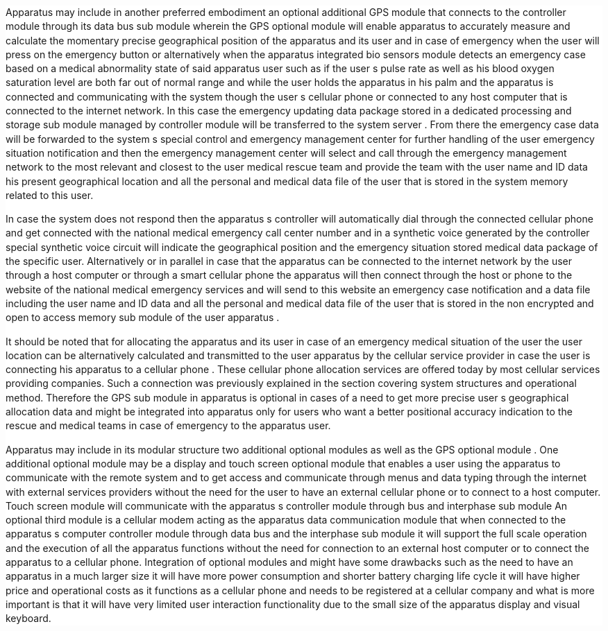 Apparatus may include in another preferred embodiment an optional additional GPS module that connects to the controller module through its data bus sub module wherein the GPS optional module will enable apparatus to accurately measure and calculate the momentary precise geographical position of the apparatus and its user and in case of emergency when the user will press on the emergency button or alternatively when the apparatus integrated bio sensors module detects an emergency case based on a medical abnormality state of said apparatus user such as if the user s pulse rate as well as his blood oxygen saturation level are both far out of normal range and while the user holds the apparatus in his palm and the apparatus is connected and communicating with the system though the user s cellular phone or connected to any host computer that is connected to the internet network. In this case the emergency updating data package stored in a dedicated processing and storage sub module managed by controller module will be transferred to the system server . From there the emergency case data will be forwarded to the system s special control and emergency management center for further handling of the user emergency situation notification and then the emergency management center will select and call through the emergency management network to the most relevant and closest to the user medical rescue team and provide the team with the user name and ID data his present geographical location and all the personal and medical data file of the user that is stored in the system memory related to this user.

In case the system does not respond then the apparatus s controller will automatically dial through the connected cellular phone and get connected with the national medical emergency call center number and in a synthetic voice generated by the controller special synthetic voice circuit will indicate the geographical position and the emergency situation stored medical data package of the specific user. Alternatively or in parallel in case that the apparatus can be connected to the internet network by the user through a host computer or through a smart cellular phone the apparatus will then connect through the host or phone to the website of the national medical emergency services and will send to this website an emergency case notification and a data file including the user name and ID data and all the personal and medical data file of the user that is stored in the non encrypted and open to access memory sub module of the user apparatus .

It should be noted that for allocating the apparatus and its user in case of an emergency medical situation of the user the user location can be alternatively calculated and transmitted to the user apparatus by the cellular service provider in case the user is connecting his apparatus to a cellular phone . These cellular phone allocation services are offered today by most cellular services providing companies. Such a connection was previously explained in the section covering system structures and operational method. Therefore the GPS sub module in apparatus is optional in cases of a need to get more precise user s geographical allocation data and might be integrated into apparatus only for users who want a better positional accuracy indication to the rescue and medical teams in case of emergency to the apparatus user.

Apparatus may include in its modular structure two additional optional modules as well as the GPS optional module . One additional optional module may be a display and touch screen optional module that enables a user using the apparatus to communicate with the remote system and to get access and communicate through menus and data typing through the internet with external services providers without the need for the user to have an external cellular phone or to connect to a host computer. Touch screen module will communicate with the apparatus s controller module through bus and interphase sub module An optional third module is a cellular modem acting as the apparatus data communication module that when connected to the apparatus s computer controller module through data bus and the interphase sub module it will support the full scale operation and the execution of all the apparatus functions without the need for connection to an external host computer or to connect the apparatus to a cellular phone. Integration of optional modules and might have some drawbacks such as the need to have an apparatus in a much larger size it will have more power consumption and shorter battery charging life cycle it will have higher price and operational costs as it functions as a cellular phone and needs to be registered at a cellular company and what is more important is that it will have very limited user interaction functionality due to the small size of the apparatus display and visual keyboard.
